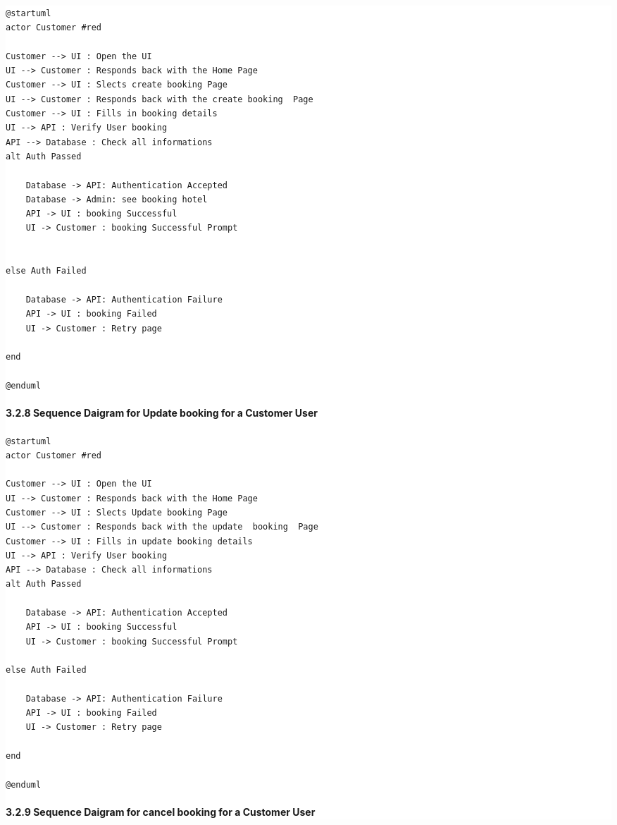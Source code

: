 ```plantuml
@startuml
actor Customer #red

Customer --> UI : Open the UI
UI --> Customer : Responds back with the Home Page
Customer --> UI : Slects create booking Page
UI --> Customer : Responds back with the create booking  Page
Customer --> UI : Fills in booking details
UI --> API : Verify User booking
API --> Database : Check all informations
alt Auth Passed

    Database -> API: Authentication Accepted
    Database -> Admin: see booking hotel
    API -> UI : booking Successful
    UI -> Customer : booking Successful Prompt
    

else Auth Failed

    Database -> API: Authentication Failure
    API -> UI : booking Failed
    UI -> Customer : Retry page

end

@enduml
```
  #### 3.2.8 Sequence Daigram for Update booking for a Customer User

```plantuml
@startuml
actor Customer #red

Customer --> UI : Open the UI
UI --> Customer : Responds back with the Home Page
Customer --> UI : Slects Update booking Page
UI --> Customer : Responds back with the update  booking  Page
Customer --> UI : Fills in update booking details
UI --> API : Verify User booking
API --> Database : Check all informations
alt Auth Passed

    Database -> API: Authentication Accepted
    API -> UI : booking Successful
    UI -> Customer : booking Successful Prompt

else Auth Failed

    Database -> API: Authentication Failure
    API -> UI : booking Failed
    UI -> Customer : Retry page

end

@enduml
```
#### 3.2.9 Sequence Daigram for cancel booking for a Customer User
